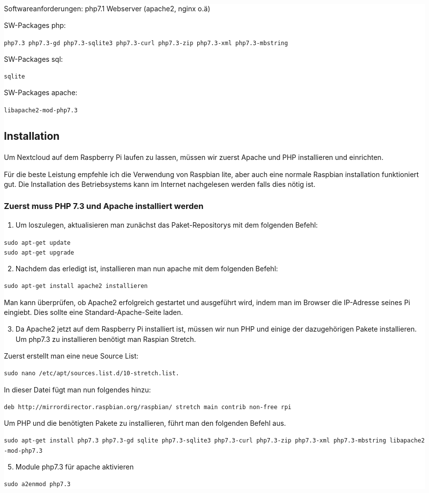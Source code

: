 Softwareanforderungen: 
php7.1
Webserver (apache2, nginx o.ä)

SW-Packages php:
```
php7.3 php7.3-gd php7.3-sqlite3 php7.3-curl php7.3-zip php7.3-xml php7.3-mbstring
```
SW-Packages sql:
```
sqlite
```
SW-Packages apache:
```
libapache2-mod-php7.3
```


## Installation
Um Nextcloud auf dem Raspberry Pi laufen zu lassen, müssen wir zuerst Apache und PHP installieren und einrichten. 

Für die beste Leistung empfehle ich die Verwendung von Raspbian lite, aber auch eine normale Raspbian installation funktioniert gut. Die Installation des Betriebsystems kann im Internet nachgelesen werden falls dies nötig ist.

### Zuerst muss PHP 7.3 und Apache installiert werden

1. Um loszulegen, aktualisieren man zunächst das Paket-Repositorys mit dem folgenden Befehl:
```
sudo apt-get update
sudo apt-get upgrade
```
2. Nachdem das erledigt ist, installieren man nun apache mit dem folgenden Befehl:
```
sudo apt-get install apache2 installieren
```
Man kann überprüfen, ob Apache2 erfolgreich gestartet und ausgeführt wird, indem man im Browser die IP-Adresse seines Pi eingiebt. Dies sollte eine Standard-Apache-Seite laden.

3. Da Apache2 jetzt auf dem Raspberry Pi installiert ist, müssen wir nun PHP und einige der dazugehörigen Pakete installieren. Um php7.3 zu installieren benötigt man Raspian Stretch.

Zuerst erstellt man eine neue Source List: 
```
sudo nano /etc/apt/sources.list.d/10-stretch.list.
```

In dieser Datei fügt man nun folgendes hinzu:
```
deb http://mirrordirector.raspbian.org/raspbian/ stretch main contrib non-free rpi
```
Um PHP und die benötigten Pakete zu installieren, führt man den folgenden Befehl aus.
```
sudo apt-get install php7.3 php7.3-gd sqlite php7.3-sqlite3 php7.3-curl php7.3-zip php7.3-xml php7.3-mbstring libapache2-mod-php7.3
```
5. Module php7.3 für apache aktivieren
```
sudo a2enmod php7.3
```
